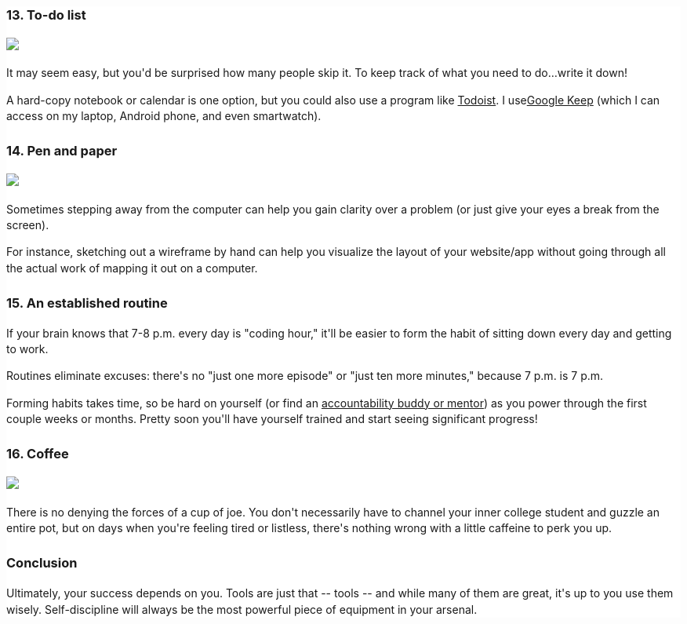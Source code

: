 ### 13\. To-do list

![](https://cdn-images-1.medium.com/max/800/0*hqSXnNN08EwV_27Y.png)

It may seem easy, but you'd be surprised how many people skip it. To keep track of what you need to do…write it down!

A hard-copy notebook or calendar is one option, but you could also use a program like [Todoist](https://todoist.com/). I use[Google Keep](https://www.google.com/keep/) (which I can access on my laptop, Android phone, and even smartwatch).

### 14\. Pen and paper

![](https://cdn-images-1.medium.com/max/800/0*PGpyyWhkqTQwQXAu.jpg)

Sometimes stepping away from the computer can help you gain clarity over a problem (or just give your eyes a break from the screen).

For instance, sketching out a wireframe by hand can help you visualize the layout of your website/app without going through all the actual work of mapping it out on a computer.

### 15\. An established routine

If your brain knows that 7-8 p.m. every day is "coding hour," it'll be easier to form the habit of sitting down every day and getting to work.

Routines eliminate excuses: there's no "just one more episode" or "just ten more minutes," because 7 p.m. is 7 p.m.

Forming habits takes time, so be hard on yourself (or find an [accountability buddy or mentor](https://www.codementor.io/monthly)) as you power through the first couple weeks or months. Pretty soon you'll have yourself trained and start seeing significant progress!

### 16\. Coffee

![](https://cdn-images-1.medium.com/max/800/0*xP8UJUSWFWzvOF40.jpg)

There is no denying the forces of a cup of joe. You don't necessarily have to channel your inner college student and guzzle an entire pot, but on days when you're feeling tired or listless, there's nothing wrong with a little caffeine to perk you up.

### Conclusion

Ultimately, your success depends on you. Tools are just that -- tools -- and while many of them are great, it's up to you use them wisely. Self-discipline will always be the most powerful piece of equipment in your arsenal.
